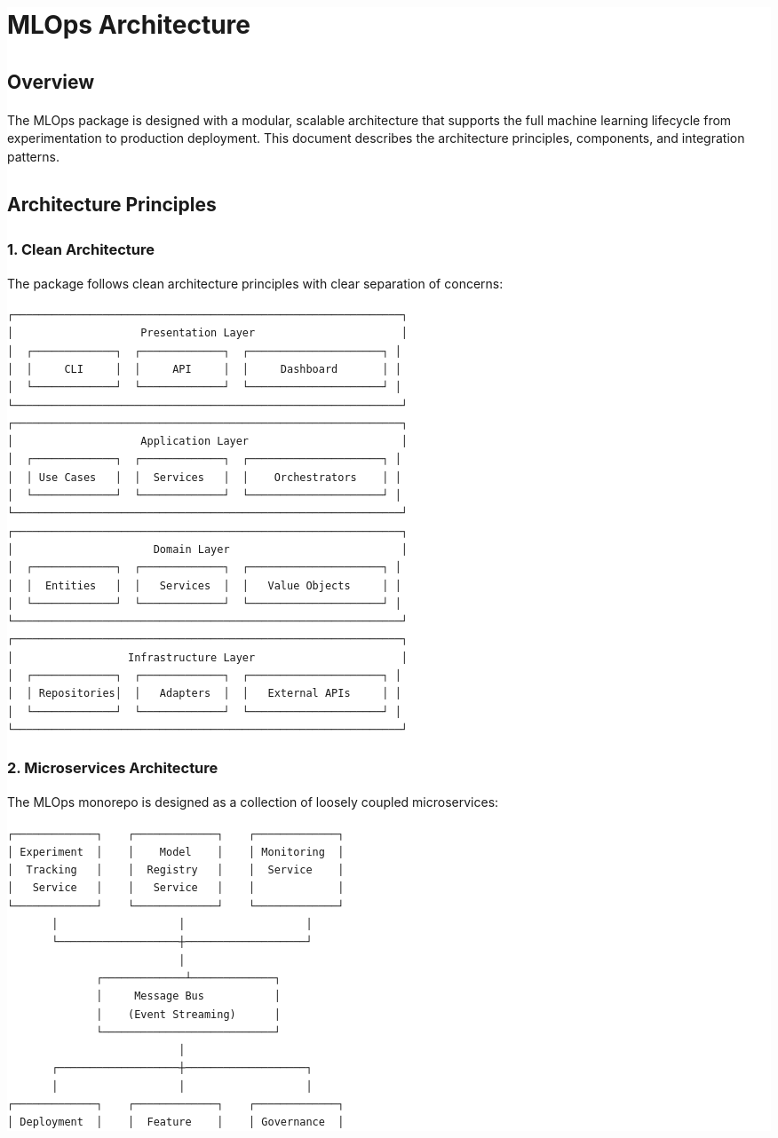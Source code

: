 # MLOps Architecture

## Overview

The MLOps package is designed with a modular, scalable architecture that supports the full machine learning lifecycle from experimentation to production deployment. This document describes the architecture principles, components, and integration patterns.

## Architecture Principles

### 1. Clean Architecture

The package follows clean architecture principles with clear separation of concerns:

```
┌─────────────────────────────────────────────────────────────┐
│                    Presentation Layer                       │
│  ┌─────────────┐  ┌─────────────┐  ┌─────────────────────┐ │
│  │     CLI     │  │     API     │  │     Dashboard       │ │
│  └─────────────┘  └─────────────┘  └─────────────────────┘ │
└─────────────────────────────────────────────────────────────┘
┌─────────────────────────────────────────────────────────────┐
│                    Application Layer                        │
│  ┌─────────────┐  ┌─────────────┐  ┌─────────────────────┐ │
│  │ Use Cases   │  │  Services   │  │    Orchestrators    │ │
│  └─────────────┘  └─────────────┘  └─────────────────────┘ │
└─────────────────────────────────────────────────────────────┘
┌─────────────────────────────────────────────────────────────┐
│                      Domain Layer                           │
│  ┌─────────────┐  ┌─────────────┐  ┌─────────────────────┐ │
│  │  Entities   │  │   Services  │  │   Value Objects     │ │
│  └─────────────┘  └─────────────┘  └─────────────────────┘ │
└─────────────────────────────────────────────────────────────┘
┌─────────────────────────────────────────────────────────────┐
│                  Infrastructure Layer                       │
│  ┌─────────────┐  ┌─────────────┐  ┌─────────────────────┐ │
│  │ Repositories│  │   Adapters  │  │   External APIs     │ │
│  └─────────────┘  └─────────────┘  └─────────────────────┘ │
└─────────────────────────────────────────────────────────────┘
```

### 2. Microservices Architecture

The MLOps monorepo is designed as a collection of loosely coupled microservices:

```
┌─────────────┐    ┌─────────────┐    ┌─────────────┐
│ Experiment  │    │    Model    │    │ Monitoring  │
│  Tracking   │    │  Registry   │    │  Service    │
│   Service   │    │   Service   │    │             │
└─────────────┘    └─────────────┘    └─────────────┘
       │                   │                   │
       └───────────────────┼───────────────────┘
                           │
              ┌─────────────┴─────────────┐
              │     Message Bus           │
              │    (Event Streaming)      │
              └───────────────────────────┘
                           │
       ┌───────────────────┼───────────────────┐
       │                   │                   │
┌─────────────┐    ┌─────────────┐    ┌─────────────┐
│ Deployment  │    │  Feature    │    │ Governance  │
```